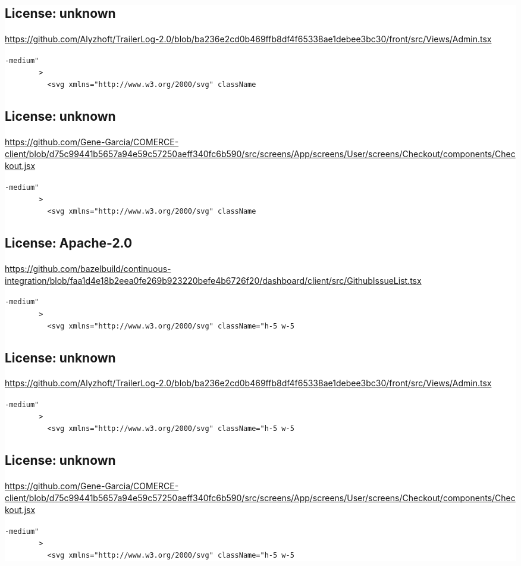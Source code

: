 
## License: unknown
https://github.com/Alyzhoft/TrailerLog-2.0/blob/ba236e2cd0b469ffb8df4f65338ae1debee3bc30/front/src/Views/Admin.tsx

```
-medium"
        >
          <svg xmlns="http://www.w3.org/2000/svg" className
```


## License: unknown
https://github.com/Gene-Garcia/COMERCE-client/blob/d75c99441b5657a94e59c57250aeff340fc6b590/src/screens/App/screens/User/screens/Checkout/components/Checkout.jsx

```
-medium"
        >
          <svg xmlns="http://www.w3.org/2000/svg" className
```


## License: Apache-2.0
https://github.com/bazelbuild/continuous-integration/blob/faa1d4e18b2eea0fe269b923220befe4b6726f20/dashboard/client/src/GithubIssueList.tsx

```
-medium"
        >
          <svg xmlns="http://www.w3.org/2000/svg" className="h-5 w-5
```


## License: unknown
https://github.com/Alyzhoft/TrailerLog-2.0/blob/ba236e2cd0b469ffb8df4f65338ae1debee3bc30/front/src/Views/Admin.tsx

```
-medium"
        >
          <svg xmlns="http://www.w3.org/2000/svg" className="h-5 w-5
```


## License: unknown
https://github.com/Gene-Garcia/COMERCE-client/blob/d75c99441b5657a94e59c57250aeff340fc6b590/src/screens/App/screens/User/screens/Checkout/components/Checkout.jsx

```
-medium"
        >
          <svg xmlns="http://www.w3.org/2000/svg" className="h-5 w-5
```
